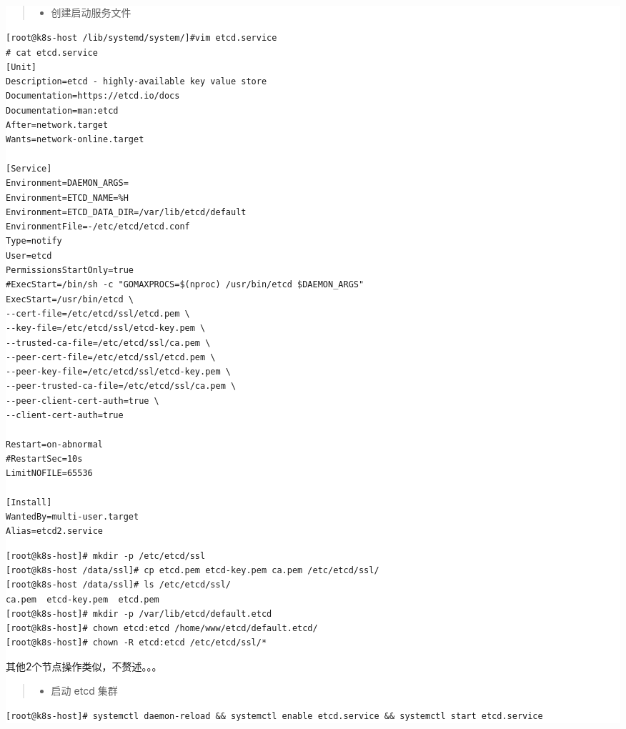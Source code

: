 >- 创建启动服务文件
```shell
[root@k8s-host /lib/systemd/system/]#vim etcd.service
# cat etcd.service
[Unit]
Description=etcd - highly-available key value store
Documentation=https://etcd.io/docs
Documentation=man:etcd
After=network.target
Wants=network-online.target

[Service]
Environment=DAEMON_ARGS=
Environment=ETCD_NAME=%H
Environment=ETCD_DATA_DIR=/var/lib/etcd/default
EnvironmentFile=-/etc/etcd/etcd.conf
Type=notify
User=etcd
PermissionsStartOnly=true
#ExecStart=/bin/sh -c "GOMAXPROCS=$(nproc) /usr/bin/etcd $DAEMON_ARGS"
ExecStart=/usr/bin/etcd \
--cert-file=/etc/etcd/ssl/etcd.pem \
--key-file=/etc/etcd/ssl/etcd-key.pem \
--trusted-ca-file=/etc/etcd/ssl/ca.pem \
--peer-cert-file=/etc/etcd/ssl/etcd.pem \
--peer-key-file=/etc/etcd/ssl/etcd-key.pem \
--peer-trusted-ca-file=/etc/etcd/ssl/ca.pem \
--peer-client-cert-auth=true \
--client-cert-auth=true

Restart=on-abnormal
#RestartSec=10s
LimitNOFILE=65536

[Install]
WantedBy=multi-user.target
Alias=etcd2.service
```

```shell
[root@k8s-host]# mkdir -p /etc/etcd/ssl
[root@k8s-host /data/ssl]# cp etcd.pem etcd-key.pem ca.pem /etc/etcd/ssl/
[root@k8s-host /data/ssl]# ls /etc/etcd/ssl/
ca.pem  etcd-key.pem  etcd.pem
[root@k8s-host]# mkdir -p /var/lib/etcd/default.etcd
[root@k8s-host]# chown etcd:etcd /home/www/etcd/default.etcd/
[root@k8s-host]# chown -R etcd:etcd /etc/etcd/ssl/*
```

其他2个节点操作类似，不赘述。。。

>- 启动 etcd 集群
```shell
[root@k8s-host]# systemctl daemon-reload && systemctl enable etcd.service && systemctl start etcd.service
```
